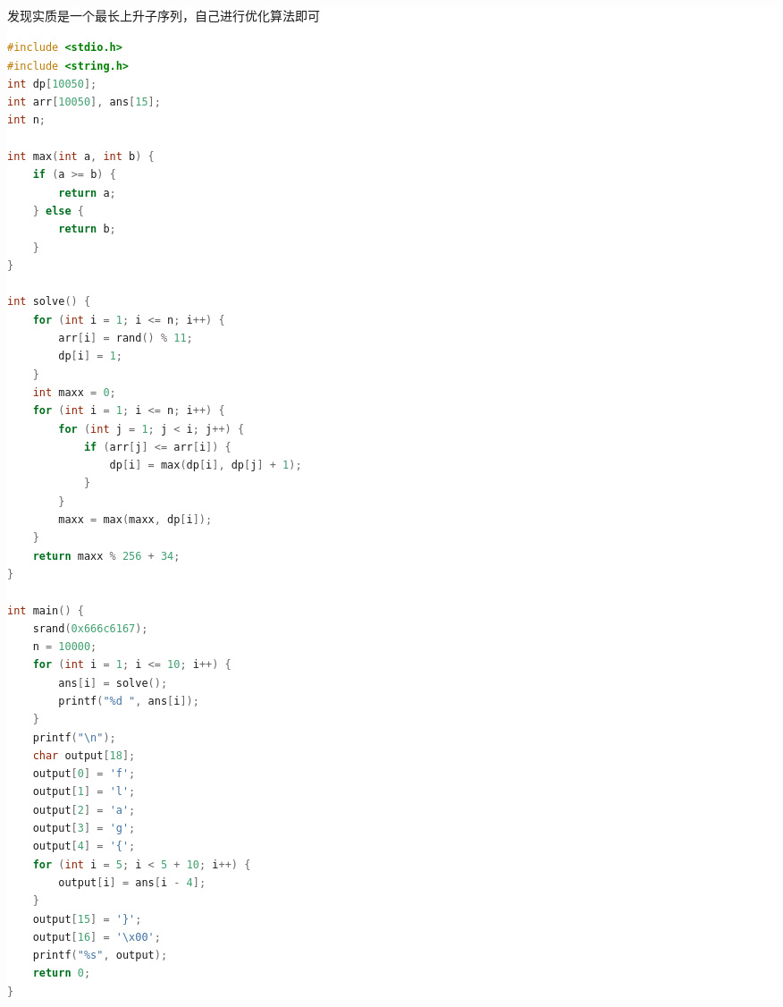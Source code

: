 发现实质是一个最长上升子序列，自己进行优化算法即可

```c
#include <stdio.h>
#include <string.h>
int dp[10050];
int arr[10050], ans[15];
int n;

int max(int a, int b) {
    if (a >= b) {
        return a;
    } else {
        return b;
    }
}

int solve() {
    for (int i = 1; i <= n; i++) {
        arr[i] = rand() % 11;
        dp[i] = 1;
    }
    int maxx = 0;
    for (int i = 1; i <= n; i++) {
        for (int j = 1; j < i; j++) {
            if (arr[j] <= arr[i]) {
                dp[i] = max(dp[i], dp[j] + 1);
            }
        }
        maxx = max(maxx, dp[i]);
    }
    return maxx % 256 + 34;
}

int main() {
    srand(0x666c6167);
    n = 10000;
    for (int i = 1; i <= 10; i++) {
        ans[i] = solve();
        printf("%d ", ans[i]);
    }
    printf("\n");
    char output[18];
    output[0] = 'f';
    output[1] = 'l';
    output[2] = 'a';
    output[3] = 'g';
    output[4] = '{';
    for (int i = 5; i < 5 + 10; i++) {
        output[i] = ans[i - 4];
    }
    output[15] = '}';
    output[16] = '\x00';
    printf("%s", output);
    return 0;
}
```

